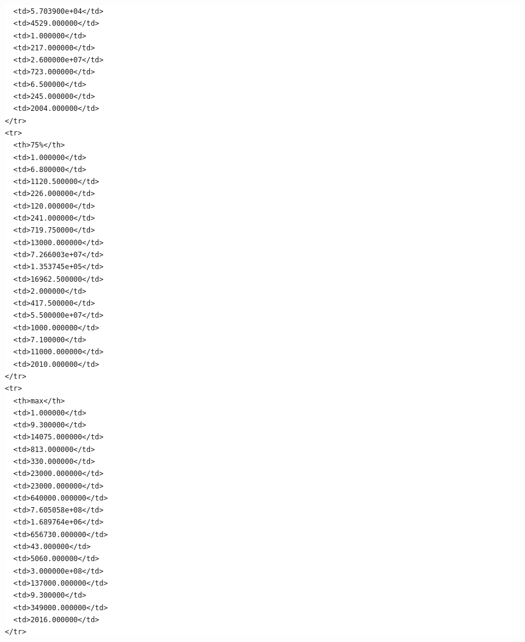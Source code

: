       <td>5.703900e+04</td>
      <td>4529.000000</td>
      <td>1.000000</td>
      <td>217.000000</td>
      <td>2.600000e+07</td>
      <td>723.000000</td>
      <td>6.500000</td>
      <td>245.000000</td>
      <td>2004.000000</td>
    </tr>
    <tr>
      <th>75%</th>
      <td>1.000000</td>
      <td>6.800000</td>
      <td>1120.500000</td>
      <td>226.000000</td>
      <td>120.000000</td>
      <td>241.000000</td>
      <td>719.750000</td>
      <td>13000.000000</td>
      <td>7.266003e+07</td>
      <td>1.353745e+05</td>
      <td>16962.500000</td>
      <td>2.000000</td>
      <td>417.500000</td>
      <td>5.500000e+07</td>
      <td>1000.000000</td>
      <td>7.100000</td>
      <td>11000.000000</td>
      <td>2010.000000</td>
    </tr>
    <tr>
      <th>max</th>
      <td>1.000000</td>
      <td>9.300000</td>
      <td>14075.000000</td>
      <td>813.000000</td>
      <td>330.000000</td>
      <td>23000.000000</td>
      <td>23000.000000</td>
      <td>640000.000000</td>
      <td>7.605058e+08</td>
      <td>1.689764e+06</td>
      <td>656730.000000</td>
      <td>43.000000</td>
      <td>5060.000000</td>
      <td>3.000000e+08</td>
      <td>137000.000000</td>
      <td>9.300000</td>
      <td>349000.000000</td>
      <td>2016.000000</td>
    </tr>
  </tbody>
</table>
</div>
